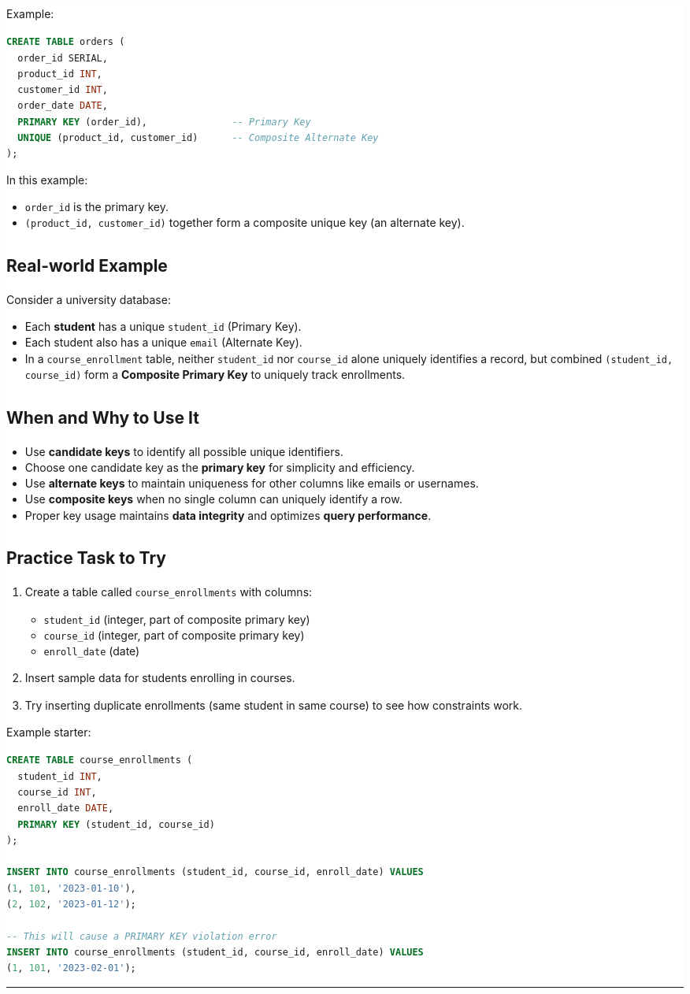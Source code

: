 Example:

```sql
CREATE TABLE orders (
  order_id SERIAL,
  product_id INT,
  customer_id INT,
  order_date DATE,
  PRIMARY KEY (order_id),               -- Primary Key
  UNIQUE (product_id, customer_id)      -- Composite Alternate Key
);
```

In this example:

- `order_id` is the primary key.
- `(product_id, customer_id)` together form a composite unique key (an alternate key).

## Real-world Example

Consider a university database:

- Each **student** has a unique `student_id` (Primary Key).
- Each student also has a unique `email` (Alternate Key).
- In a `course_enrollment` table, neither `student_id` nor `course_id` alone uniquely identifies a record, but combined `(student_id, course_id)` form a **Composite Primary Key** to uniquely track enrollments.

## When and Why to Use It

- Use **candidate keys** to identify all possible unique identifiers.
- Choose one candidate key as the **primary key** for simplicity and efficiency.
- Use **alternate keys** to maintain uniqueness for other columns like emails or usernames.
- Use **composite keys** when no single column can uniquely identify a row.
- Proper key usage maintains **data integrity** and optimizes **query performance**.

## Practice Task to Try

1. Create a table called `course_enrollments` with columns:

   - `student_id` (integer, part of composite primary key)
   - `course_id` (integer, part of composite primary key)
   - `enroll_date` (date)

2. Insert sample data for students enrolling in courses.

3. Try inserting duplicate enrollments (same student in same course) to see how constraints work.

Example starter:

```sql
CREATE TABLE course_enrollments (
  student_id INT,
  course_id INT,
  enroll_date DATE,
  PRIMARY KEY (student_id, course_id)
);

INSERT INTO course_enrollments (student_id, course_id, enroll_date) VALUES
(1, 101, '2023-01-10'),
(2, 102, '2023-01-12');

-- This will cause a PRIMARY KEY violation error
INSERT INTO course_enrollments (student_id, course_id, enroll_date) VALUES
(1, 101, '2023-02-01');
```

---